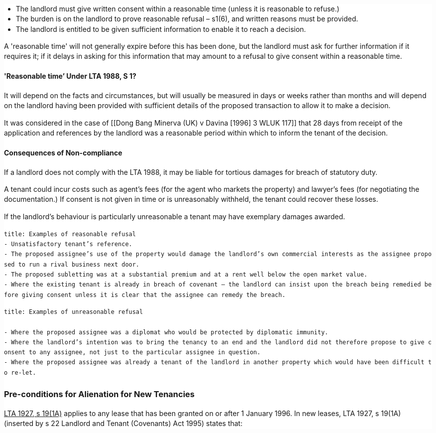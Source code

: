 - The landlord must give written consent within a reasonable time (unless it is reasonable to refuse.)
- The burden is on the landlord to prove reasonable refusal – s1(6), and written reasons must be provided.
- The landlord is entitled to be given sufficient information to enable it to reach a decision.

A 'reasonable time' will not generally expire before this has been done, but the landlord must ask for further information if it requires it; if it delays in asking for this information that may amount to a refusal to give consent within a reasonable time.

#### 'Reasonable time’ Under LTA 1988, S 1?

It will depend on the facts and circumstances, but will usually be measured in days or weeks rather than months and will depend on the landlord having been provided with sufficient details of the proposed transaction to allow it to make a decision.

It was considered in the case of [[Dong Bang Minerva (UK) v Davina [1996] 3 WLUK 117]] that 28 days from receipt of the application and references by the landlord was a reasonable period within which to inform the tenant of the decision.

#### Consequences of Non-compliance

If a landlord does not comply with the LTA 1988, it may be liable for tortious damages for breach of statutory duty.

A tenant could incur costs such as agent’s fees (for the agent who markets the property) and lawyer’s fees (for negotiating the documentation.) If consent is not given in time or is unreasonably withheld, the tenant could recover these losses.

If the landlord’s behaviour is particularly unreasonable a tenant may have exemplary damages awarded.

```ad-example
title: Examples of reasonable refusal
- Unsatisfactory tenant’s reference.
- The proposed assignee’s use of the property would damage the landlord’s own commercial interests as the assignee proposed to run a rival business next door.
- The proposed subletting was at a substantial premium and at a rent well below the open market value.
- Where the existing tenant is already in breach of covenant – the landlord can insist upon the breach being remedied before giving consent unless it is clear that the assignee can remedy the breach.
```

```ad-example
title: Examples of unreasonable refusal

- Where the proposed assignee was a diplomat who would be protected by diplomatic immunity.
- Where the landlord’s intention was to bring the tenancy to an end and the landlord did not therefore propose to give consent to any assignee, not just to the particular assignee in question.
- Where the proposed assignee was already a tenant of the landlord in another property which would have been difficult to re-let.
```

### Pre-conditions for Alienation for New Tenancies

[LTA 1927, s 19(1A)](https://www.legislation.gov.uk/ukpga/Geo5/17-18/36/section/19) applies to any lease that has been granted on or after 1 January 1996. In new leases, LTA 1927, s 19(1A) (inserted by s 22 Landlord and Tenant (Covenants) Act 1995) states that:
